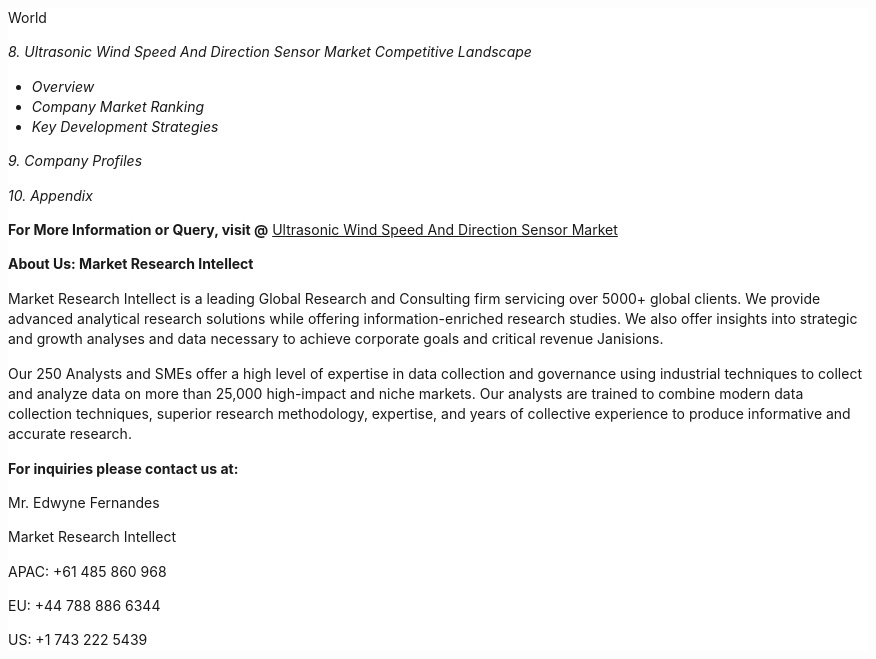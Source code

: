 World</span></em></li></ul><p><em><span class="font-[700]">8. Ultrasonic Wind Speed And Direction Sensor Market Competitive Landscape</span></em></p><ul><li><em><span class="">Overview</span></em></li><li><em><span class="">Company Market Ranking</span></em></li><li><em><span class="">Key Development Strategies</span></em></li></ul><p><em><span class="font-[700]">9. Company Profiles</span></em></p><p><em><span class="font-[700]">10. Appendix</span></em></p><p><span class="font-[700]"><strong>For More Information or Query, visit&nbsp;@</strong>&nbsp;</span><span class="font-[700]"><a href="https://www.marketresearchintellect.com/product/ultrasonic-wind-speed-and-direction-sensor-market/?utm_source=Linkedin&utm_medium=046" target="_blank" data-tracking-control-name="article-ssr-frontend-pulse_little-text-block" data-tracking-will-navigate="" data-test-link="">Ultrasonic Wind Speed And Direction Sensor Market</a></span></p><p><strong><span class="font-[700]">About Us: Market Research Intellect</span></strong></p><p><span class="">Market Research Intellect is a leading Global Research and Consulting firm servicing over 5000+ global clients. We provide advanced analytical research solutions while offering information-enriched research studies.&nbsp;</span>We also offer insights into strategic and growth analyses and data necessary to achieve corporate goals and critical revenue Janisions.</p><p><span class="">Our 250 Analysts and SMEs offer a high level of expertise in data collection and governance using industrial techniques to collect and analyze data on more than 25,000 high-impact and niche markets. Our analysts are trained to combine modern data collection techniques, superior research methodology, expertise, and years of collective experience to produce informative and accurate research.</span></p><p><strong>For inquiries please contact us at:</strong></p><p>Mr. Edwyne Fernandes</p><p>Market Research Intellect</p><p>APAC: +61 485 860 968</p><p>EU: +44 788 886 6344</p><p>US: +1 743 222 5439</p>
